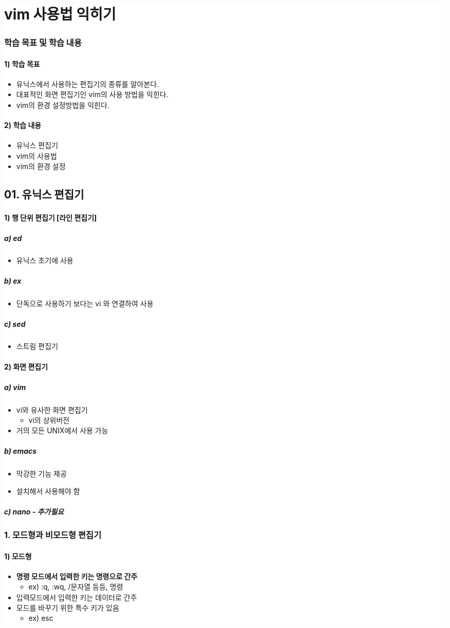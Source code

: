 # vim 사용법 익히기

###  학습 목표 및 학습 내용

#### 1) 학습 목표

* 유닉스에서 사용하는 편집기의 종류를 알아본다.
* 대표적인 화면 편집기인 vim의 사용 방법을 익힌다.
* vim의 환경 설정방법을 익힌다.

#### 2) 학습 내용

* 유닉스 편집기
* vim의 사용법
* vim의 환경 설정

## 01. 유닉스 편집기

#### 1) 행 단위 편집기 [라인 편집기]

##### a) ed

* 유닉스 초기에 사용

##### b) ex

* 단독으로 사용하기 보다는 vi 와 연결하여 사용

##### c) sed

* 스트림 편집기

#### 2) 화면 편집기

##### a) vim

* vi와 유사한 화면 편집기
  * vi의 상위버전
* 거의 모든 UNIX에서 사용 가능

##### b) emacs

* 막강한 기능 제공

* 설치해서 사용해야 함

##### c) nano - 추가필요

### 1. 모드형과 비모드형 편집기

#### 1) 모드형

* **명령 모드에서 입력한 키는 명령으로 간주**
  * ex) :q, :wq, /문자열 등등, 명령
* 입력모드에서 입력한 키는 데이터로 간주
* 모드를 바꾸기 위한 특수 키가 있음
  * ex) esc
